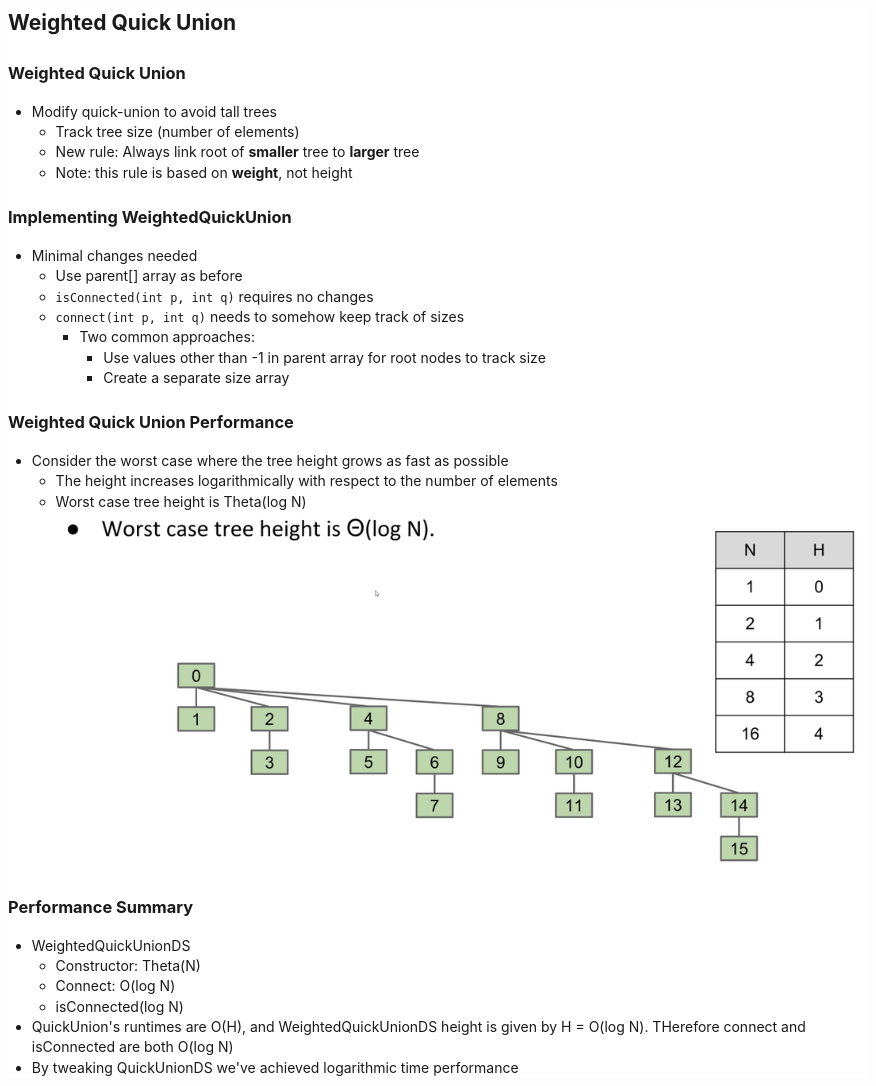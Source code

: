 
## Weighted Quick Union

### Weighted Quick Union
- Modify quick-union to avoid tall trees
  - Track tree size (number of elements)
  - New rule: Always link root of **smaller** tree to **larger** tree
  - Note: this rule is based on **weight**, not height

### Implementing WeightedQuickUnion
- Minimal changes needed
  - Use parent[] array as before
  - `isConnected(int p, int q)` requires no changes
  - `connect(int p, int q)` needs to somehow keep track of sizes
    - Two common approaches:
      - Use values other than -1 in parent array for root nodes to track size
      - Create a separate size array

### Weighted Quick Union Performance
- Consider the worst case where the tree height grows as fast as possible
  - The height increases logarithmically with respect to the number of elements
  - Worst case tree height is Theta(log N)
![](images/14.1.png)

### Performance Summary
- WeightedQuickUnionDS
  - Constructor: Theta(N)
  - Connect: O(log N)
  - isConnected(log N)
- QuickUnion's runtimes are O(H), and WeightedQuickUnionDS height is given by H = O(log N). THerefore connect and isConnected are both O(log N)
- By tweaking QuickUnionDS we've achieved logarithmic time performance
